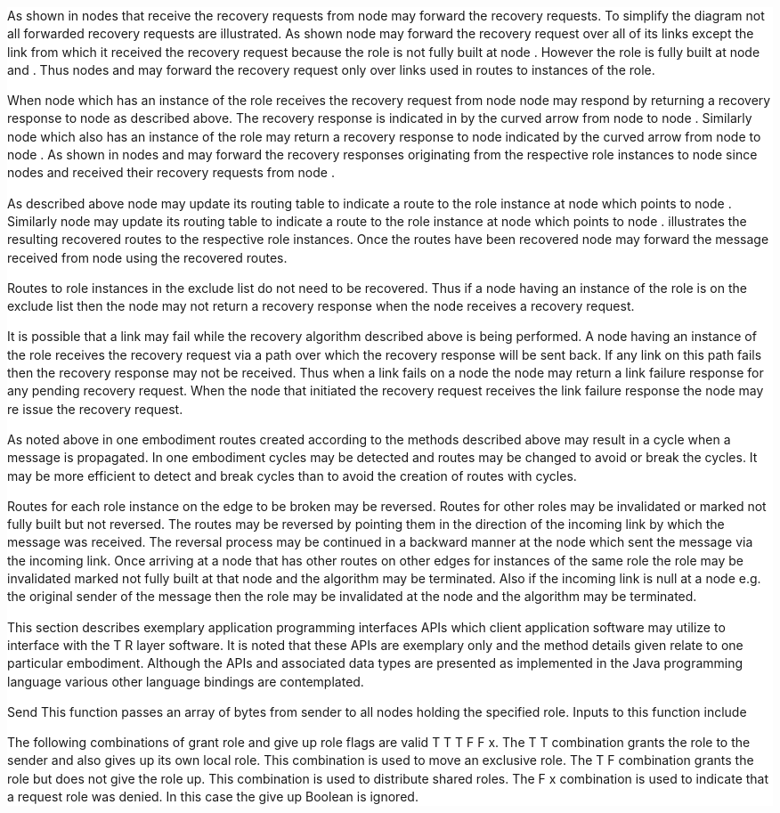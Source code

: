 As shown in nodes that receive the recovery requests from node may forward the recovery requests. To simplify the diagram not all forwarded recovery requests are illustrated. As shown node may forward the recovery request over all of its links except the link from which it received the recovery request because the role is not fully built at node . However the role is fully built at node and . Thus nodes and may forward the recovery request only over links used in routes to instances of the role.

When node which has an instance of the role receives the recovery request from node node may respond by returning a recovery response to node as described above. The recovery response is indicated in by the curved arrow from node to node . Similarly node which also has an instance of the role may return a recovery response to node indicated by the curved arrow from node to node . As shown in nodes and may forward the recovery responses originating from the respective role instances to node since nodes and received their recovery requests from node .

As described above node may update its routing table to indicate a route to the role instance at node which points to node . Similarly node may update its routing table to indicate a route to the role instance at node which points to node . illustrates the resulting recovered routes to the respective role instances. Once the routes have been recovered node may forward the message received from node using the recovered routes.

Routes to role instances in the exclude list do not need to be recovered. Thus if a node having an instance of the role is on the exclude list then the node may not return a recovery response when the node receives a recovery request.

It is possible that a link may fail while the recovery algorithm described above is being performed. A node having an instance of the role receives the recovery request via a path over which the recovery response will be sent back. If any link on this path fails then the recovery response may not be received. Thus when a link fails on a node the node may return a link failure response for any pending recovery request. When the node that initiated the recovery request receives the link failure response the node may re issue the recovery request.

As noted above in one embodiment routes created according to the methods described above may result in a cycle when a message is propagated. In one embodiment cycles may be detected and routes may be changed to avoid or break the cycles. It may be more efficient to detect and break cycles than to avoid the creation of routes with cycles.

Routes for each role instance on the edge to be broken may be reversed. Routes for other roles may be invalidated or marked not fully built but not reversed. The routes may be reversed by pointing them in the direction of the incoming link by which the message was received. The reversal process may be continued in a backward manner at the node which sent the message via the incoming link. Once arriving at a node that has other routes on other edges for instances of the same role the role may be invalidated marked not fully built at that node and the algorithm may be terminated. Also if the incoming link is null at a node e.g. the original sender of the message then the role may be invalidated at the node and the algorithm may be terminated.

This section describes exemplary application programming interfaces APIs which client application software may utilize to interface with the T R layer software. It is noted that these APIs are exemplary only and the method details given relate to one particular embodiment. Although the APIs and associated data types are presented as implemented in the Java programming language various other language bindings are contemplated.

Send This function passes an array of bytes from sender to all nodes holding the specified role. Inputs to this function include 

The following combinations of grant role and give up role flags are valid T T T F F x. The T T combination grants the role to the sender and also gives up its own local role. This combination is used to move an exclusive role. The T F combination grants the role but does not give the role up. This combination is used to distribute shared roles. The F x combination is used to indicate that a request role was denied. In this case the give up Boolean is ignored.
